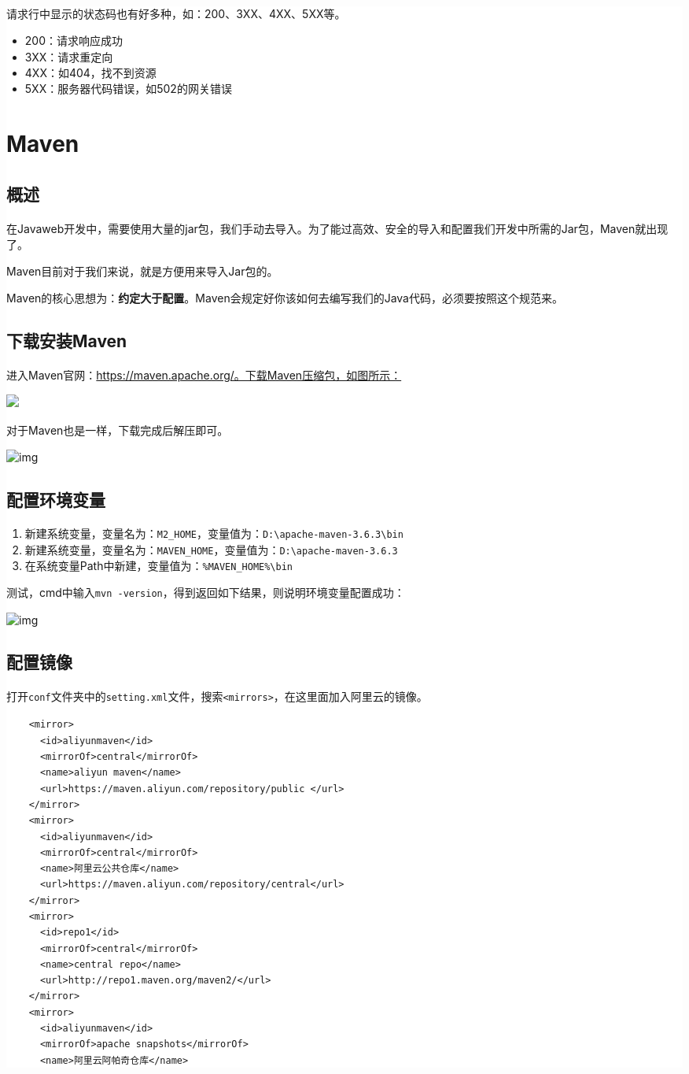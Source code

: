 请求行中显示的状态码也有好多种，如：200、3XX、4XX、5XX等。

- 200：请求响应成功
- 3XX：请求重定向
- 4XX：如404，找不到资源
- 5XX：服务器代码错误，如502的网关错误

# Maven

## 概述

在Javaweb开发中，需要使用大量的jar包，我们手动去导入。为了能过高效、安全的导入和配置我们开发中所需的Jar包，Maven就出现了。

Maven目前对于我们来说，就是方便用来导入Jar包的。

Maven的核心思想为：**约定大于配置**。Maven会规定好你该如何去编写我们的Java代码，必须要按照这个规范来。

## 下载安装Maven

进入Maven官网：https://maven.apache.org/。下载Maven压缩包，如图所示：

![](https://gitee.com/jasonM4A1/pictureHost/raw/master/img/20210202031521.png)

对于Maven也是一样，下载完成后解压即可。

![img](https://gitee.com/jasonM4A1/pictureHost/raw/master/20201220014658.png)

## 配置环境变量

1. 新建系统变量，变量名为：`M2_HOME`，变量值为：`D:\apache-maven-3.6.3\bin`
2. 新建系统变量，变量名为：`MAVEN_HOME`，变量值为：`D:\apache-maven-3.6.3`
3. 在系统变量Path中新建，变量值为：`%MAVEN_HOME%\bin`

测试，cmd中输入`mvn -version`，得到返回如下结果，则说明环境变量配置成功：

![img](https://gitee.com/jasonM4A1/pictureHost/raw/master/20201220020343.png)

## 配置镜像

打开`conf`文件夹中的`setting.xml`文件，搜索`<mirrors>`，在这里面加入阿里云的镜像。

```
    <mirror>
      <id>aliyunmaven</id>
      <mirrorOf>central</mirrorOf>
      <name>aliyun maven</name>
      <url>https://maven.aliyun.com/repository/public </url>
    </mirror>
    <mirror>
      <id>aliyunmaven</id>
      <mirrorOf>central</mirrorOf>
      <name>阿里云公共仓库</name>
      <url>https://maven.aliyun.com/repository/central</url>
    </mirror>
    <mirror>
      <id>repo1</id>
      <mirrorOf>central</mirrorOf>
      <name>central repo</name>
      <url>http://repo1.maven.org/maven2/</url>
    </mirror>
    <mirror>
      <id>aliyunmaven</id>
      <mirrorOf>apache snapshots</mirrorOf>
      <name>阿里云阿帕奇仓库</name>
```